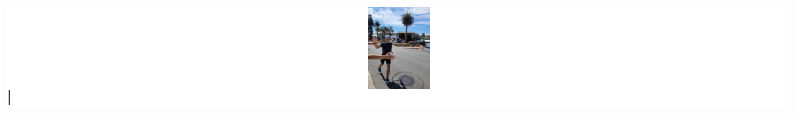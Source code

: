 <img src="/images/hobbies/tri/2022_HIMSC_Running_.jpg" width="180" height="90" style="display: block; margin: auto;"/>|